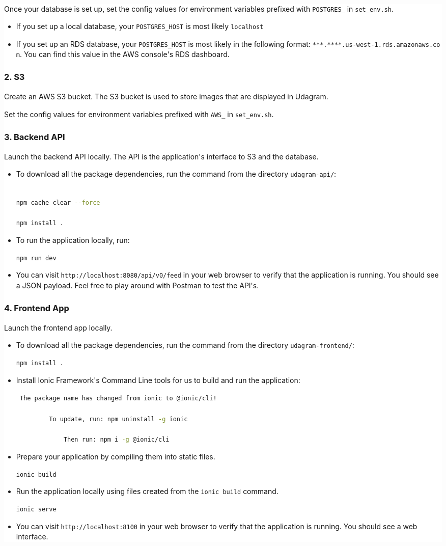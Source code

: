 

Once your database is set up, set the config values for environment variables prefixed with `POSTGRES_` in `set_env.sh`.

* If you set up a local database, your `POSTGRES_HOST` is most likely `localhost`

* If you set up an RDS database, your `POSTGRES_HOST` is most likely in the following format: `***.****.us-west-1.rds.amazonaws.com`. You can find this value in the AWS console's RDS dashboard.


### 2. S3
Create an AWS S3 bucket. The S3 bucket is used to store images that are displayed in Udagram.


Set the config values for environment variables prefixed with `AWS_` in `set_env.sh`.

### 3. Backend API
Launch the backend API locally. The API is the application's interface to S3 and the database.

* To download all the package dependencies, run the command from the directory `udagram-api/`:
    ```bash
   
   npm cache clear --force
   
   npm install .
   
    ```
* To run the application locally, run:
    ```bash
    npm run dev
    ```
* You can visit `http://localhost:8080/api/v0/feed` in your web browser to verify that the application is running. You should see a JSON payload. Feel free to play around with Postman to test the API's.



### 4. Frontend App
Launch the frontend app locally.

* To download all the package dependencies, run the command from the directory `udagram-frontend/`:
    ```bash
    npm install .
    ```
* Install Ionic Framework's Command Line tools for us to build and run the application:
    ```bash
     The package name has changed from ionic to @ionic/cli!
                                
             To update, run: npm uninstall -g ionic
             
                 Then run: npm i -g @ionic/cli
    ```
* Prepare your application by compiling them into static files.
    ```bash
    ionic build
    ```
* Run the application locally using files created from the `ionic build` command.
    ```bash
    ionic serve
    ```
* You can visit `http://localhost:8100` in your web browser to verify that the application is running. You should see a web interface.
